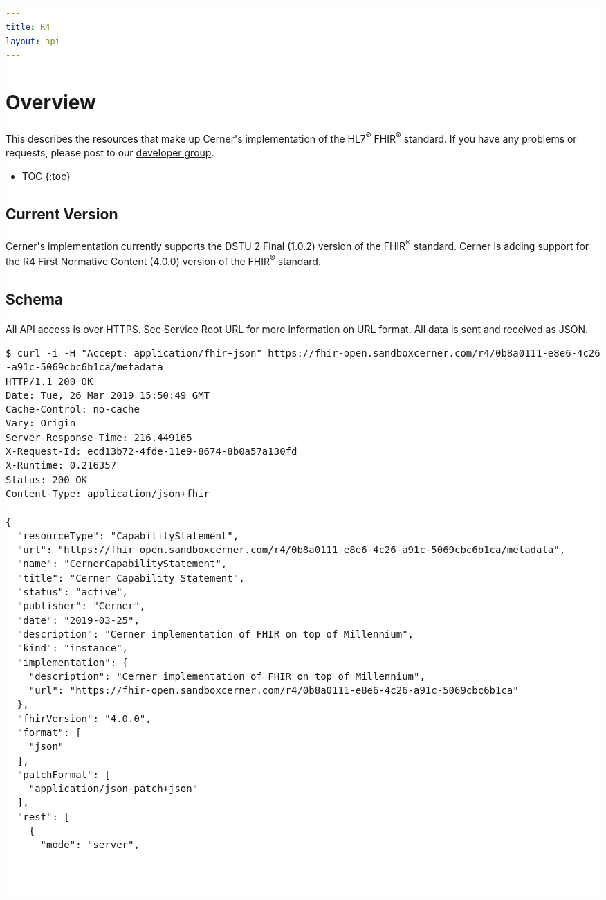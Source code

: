 ```yaml
---
title: R4
layout: api
---
```


# Overview

This describes the resources that make up Cerner's implementation of the HL7<sup>®</sup> FHIR<sup>®</sup> standard. If you have any problems or requests,
please post to our [developer group](https://groups.google.com/d/forum/cerner-fhir-developers).

* TOC
{:toc}

## Current Version

Cerner's implementation currently supports the DSTU 2 Final (1.0.2) version of the FHIR<sup>®</sup> standard. Cerner is adding support for the R4 First Normative Content (4.0.0) version of the FHIR<sup>®</sup> standard.

## Schema

All API access is over HTTPS. See [Service Root URL](#service-root-url) for more information on URL format. All data is sent and received as JSON.

<pre class="terminal">
$ curl -i -H "Accept: application/fhir+json" https://fhir-open.sandboxcerner.com/r4/0b8a0111-e8e6-4c26-a91c-5069cbc6b1ca/metadata
HTTP/1.1 200 OK
Date: Tue, 26 Mar 2019 15:50:49 GMT
Cache-Control: no-cache
Vary: Origin
Server-Response-Time: 216.449165
X-Request-Id: ecd13b72-4fde-11e9-8674-8b0a57a130fd
X-Runtime: 0.216357
Status: 200 OK
Content-Type: application/json+fhir

{
  "resourceType": "CapabilityStatement",
  "url": "https://fhir-open.sandboxcerner.com/r4/0b8a0111-e8e6-4c26-a91c-5069cbc6b1ca/metadata",
  "name": "CernerCapabilityStatement",
  "title": "Cerner Capability Statement",
  "status": "active",
  "publisher": "Cerner",
  "date": "2019-03-25",
  "description": "Cerner implementation of FHIR on top of Millennium",
  "kind": "instance",
  "implementation": {
    "description": "Cerner implementation of FHIR on top of Millennium",
    "url": "https://fhir-open.sandboxcerner.com/r4/0b8a0111-e8e6-4c26-a91c-5069cbc6b1ca"
  },
  "fhirVersion": "4.0.0",
  "format": [
    "json"
  ],
  "patchFormat": [
    "application/json-patch+json"
  ],
  "rest": [
    {
      "mode": "server",